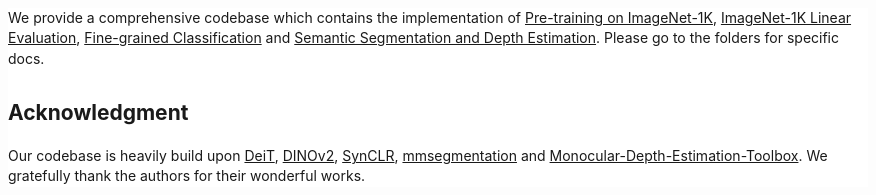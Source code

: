 
We provide a comprehensive codebase which contains the implementation of [Pre-training on ImageNet-1K](pretrain/), [ImageNet-1K Linear Evaluation](eval/ImageNet_probing/), [Fine-grained Classification](eval/fine_grained/) and [Semantic Segmentation and Depth Estimation](eval/dense_prediction/). Please go to the folders for specific docs.


## Acknowledgment

Our codebase is heavily build upon [DeiT](https://github.com/facebookresearch/deit?tab=readme-ov-file), [DINOv2](https://github.com/facebookresearch/dinov2), [SynCLR](https://github.com/google-research/syn-rep-learn/tree/main/SynCLR), [mmsegmentation](https://github.com/open-mmlab/mmsegmentation) and [Monocular-Depth-Estimation-Toolbox](https://github.com/zhyever/Monocular-Depth-Estimation-Toolbox/tree/main). We gratefully thank the authors for their wonderful works.